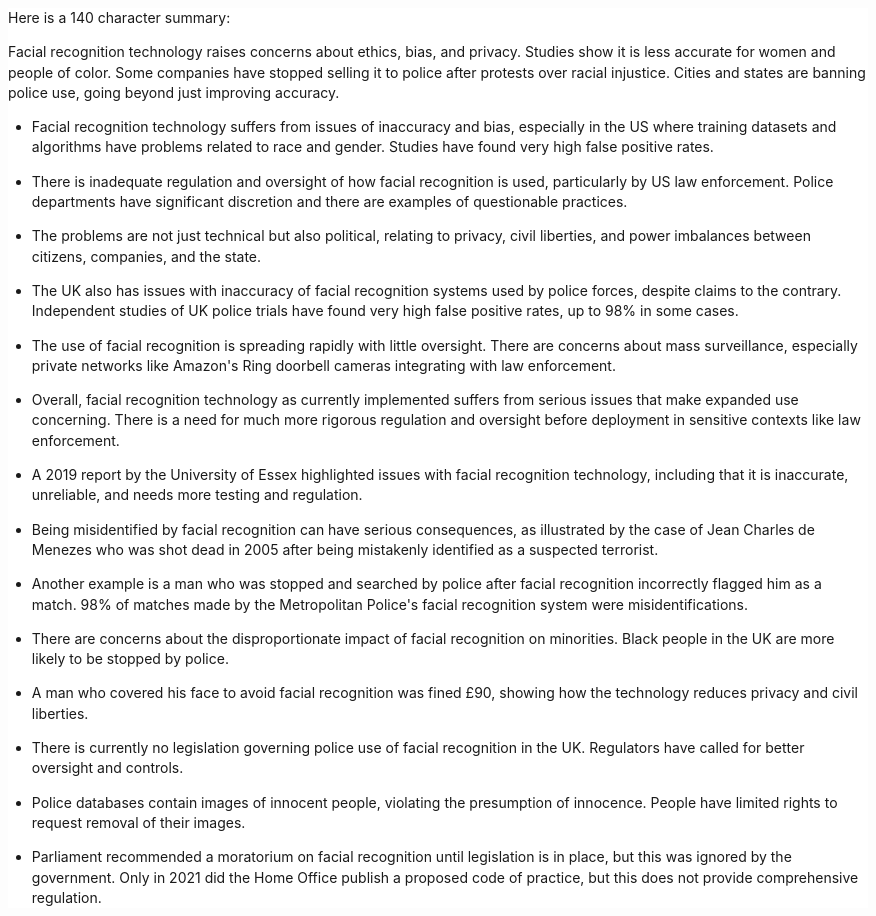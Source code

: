  Here is a 140 character summary:

Facial recognition technology raises concerns about ethics, bias, and privacy. Studies show it is less accurate for women and people of color. Some companies have stopped selling it to police after protests over racial injustice. Cities and states are banning police use, going beyond just improving accuracy.

 

- Facial recognition technology suffers from issues of inaccuracy and bias, especially in the US where training datasets and algorithms have problems related to race and gender. Studies have found very high false positive rates.

- There is inadequate regulation and oversight of how facial recognition is used, particularly by US law enforcement. Police departments have significant discretion and there are examples of questionable practices. 

- The problems are not just technical but also political, relating to privacy, civil liberties, and power imbalances between citizens, companies, and the state.

- The UK also has issues with inaccuracy of facial recognition systems used by police forces, despite claims to the contrary. Independent studies of UK police trials have found very high false positive rates, up to 98% in some cases.

- The use of facial recognition is spreading rapidly with little oversight. There are concerns about mass surveillance, especially private networks like Amazon's Ring doorbell cameras integrating with law enforcement.

- Overall, facial recognition technology as currently implemented suffers from serious issues that make expanded use concerning. There is a need for much more rigorous regulation and oversight before deployment in sensitive contexts like law enforcement.

 

- A 2019 report by the University of Essex highlighted issues with facial recognition technology, including that it is inaccurate, unreliable, and needs more testing and regulation. 

- Being misidentified by facial recognition can have serious consequences, as illustrated by the case of Jean Charles de Menezes who was shot dead in 2005 after being mistakenly identified as a suspected terrorist.

- Another example is a man who was stopped and searched by police after facial recognition incorrectly flagged him as a match. 98% of matches made by the Metropolitan Police's facial recognition system were misidentifications. 

- There are concerns about the disproportionate impact of facial recognition on minorities. Black people in the UK are more likely to be stopped by police.

- A man who covered his face to avoid facial recognition was fined £90, showing how the technology reduces privacy and civil liberties. 

- There is currently no legislation governing police use of facial recognition in the UK. Regulators have called for better oversight and controls.

- Police databases contain images of innocent people, violating the presumption of innocence. People have limited rights to request removal of their images.

- Parliament recommended a moratorium on facial recognition until legislation is in place, but this was ignored by the government. Only in 2021 did the Home Office publish a proposed code of practice, but this does not provide comprehensive regulation.
